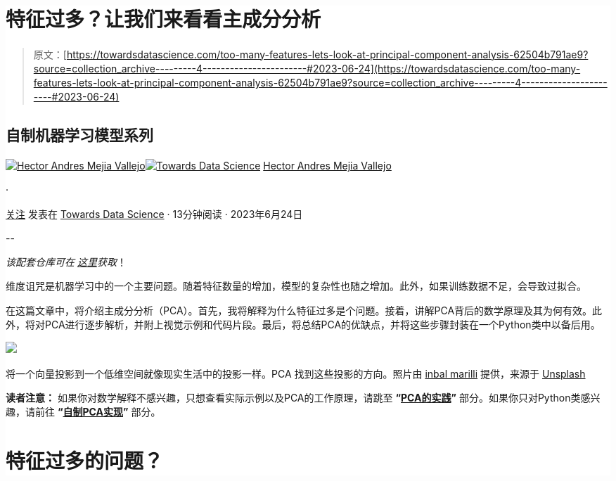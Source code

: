 # 特征过多？让我们来看看主成分分析

> 原文：[https://towardsdatascience.com/too-many-features-lets-look-at-principal-component-analysis-62504b791ae9?source=collection_archive---------4-----------------------#2023-06-24](https://towardsdatascience.com/too-many-features-lets-look-at-principal-component-analysis-62504b791ae9?source=collection_archive---------4-----------------------#2023-06-24)

## 自制机器学习模型系列

[](https://hectormrejia.medium.com/?source=post_page-----62504b791ae9--------------------------------)[![Hector Andres Mejia Vallejo](../Images/e794e545531eeea552986ce7ceb6162f.png)](https://hectormrejia.medium.com/?source=post_page-----62504b791ae9--------------------------------)[](https://towardsdatascience.com/?source=post_page-----62504b791ae9--------------------------------)[![Towards Data Science](../Images/a6ff2676ffcc0c7aad8aaf1d79379785.png)](https://towardsdatascience.com/?source=post_page-----62504b791ae9--------------------------------) [Hector Andres Mejia Vallejo](https://hectormrejia.medium.com/?source=post_page-----62504b791ae9--------------------------------)

·

[关注](https://medium.com/m/signin?actionUrl=https%3A%2F%2Fmedium.com%2F_%2Fsubscribe%2Fuser%2F4f706205679a&operation=register&redirect=https%3A%2F%2Ftowardsdatascience.com%2Ftoo-many-features-lets-look-at-principal-component-analysis-62504b791ae9&user=Hector+Andres+Mejia+Vallejo&userId=4f706205679a&source=post_page-4f706205679a----62504b791ae9---------------------post_header-----------) 发表在 [Towards Data Science](https://towardsdatascience.com/?source=post_page-----62504b791ae9--------------------------------) · 13分钟阅读 · 2023年6月24日 [](https://medium.com/m/signin?actionUrl=https%3A%2F%2Fmedium.com%2F_%2Fvote%2Ftowards-data-science%2F62504b791ae9&operation=register&redirect=https%3A%2F%2Ftowardsdatascience.com%2Ftoo-many-features-lets-look-at-principal-component-analysis-62504b791ae9&user=Hector+Andres+Mejia+Vallejo&userId=4f706205679a&source=-----62504b791ae9---------------------clap_footer-----------)

--

[](https://medium.com/m/signin?actionUrl=https%3A%2F%2Fmedium.com%2F_%2Fbookmark%2Fp%2F62504b791ae9&operation=register&redirect=https%3A%2F%2Ftowardsdatascience.com%2Ftoo-many-features-lets-look-at-principal-component-analysis-62504b791ae9&source=-----62504b791ae9---------------------bookmark_footer-----------)

*该配套仓库可在* [*这里*](https://github.com/hector6298/medium_posts/tree/main/pca)*获取*！

维度诅咒是机器学习中的一个主要问题。随着特征数量的增加，模型的复杂性也随之增加。此外，如果训练数据不足，会导致过拟合。

在这篇文章中，将介绍主成分分析（PCA）。首先，我将解释为什么特征过多是个问题。接着，讲解PCA背后的数学原理及其为何有效。此外，将对PCA进行逐步解析，并附上视觉示例和代码片段。最后，将总结PCA的优缺点，并将这些步骤封装在一个Python类中以备后用。

![](../Images/17329967b1165e6dec65d96b810bfc39.png)

将一个向量投影到一个低维空间就像现实生活中的投影一样。PCA 找到这些投影的方向。照片由 [inbal marilli](https://unsplash.com/@inbalmarilli?utm_source=medium&utm_medium=referral) 提供，来源于 [Unsplash](https://unsplash.com/?utm_source=medium&utm_medium=referral)

**读者注意：** 如果你对数学解释不感兴趣，只想查看实际示例以及PCA的工作原理，请跳至 **“**[**PCA的实践**](#ea59)**”** 部分。如果你只对Python类感兴趣，请前往 **“**[**自制PCA实现**](#6814)**”** 部分。

# 特征过多的问题？
